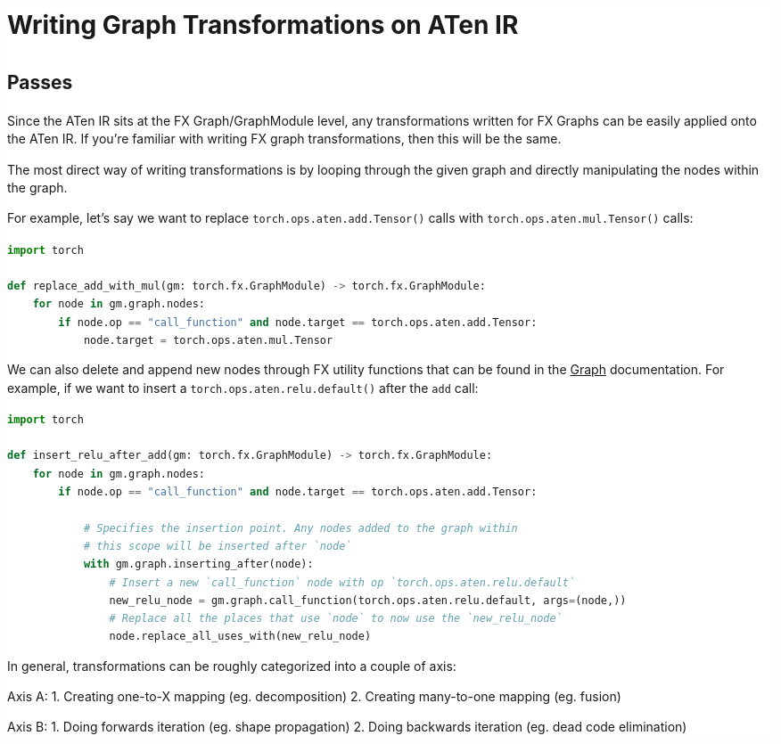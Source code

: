 # Writing Graph Transformations on ATen IR

## Passes

Since the ATen IR sits at the FX Graph/GraphModule level, any
transformations written for FX Graphs can be easily applied onto the
ATen IR. If you’re familiar with writing FX graph transformations, then
this will be the same.

The most direct way of writing transformations is by looping through the
given graph and directly manipulating the nodes within the graph.

For example, let’s say we want to replace
`torch.ops.aten.add.Tensor()` calls with
`torch.ops.aten.mul.Tensor()` calls:

```python
import torch

def replace_add_with_mul(gm: torch.fx.GraphModule) -> torch.fx.GraphModule:
    for node in gm.graph.nodes:
        if node.op == "call_function" and node.target == torch.ops.aten.add.Tensor:
            node.target = torch.ops.aten.mul.Tensor
```

We can also delete and append new nodes through FX utility functions
that can be found in the
[Graph](https://pytorch.org/docs/stable/fx.html#torch.fx.Graph)
documentation. For example, if we want to insert a
`torch.ops.aten.relu.default()` after the `add` call:

```python
import torch

def insert_relu_after_add(gm: torch.fx.GraphModule) -> torch.fx.GraphModule:
    for node in gm.graph.nodes:
        if node.op == "call_function" and node.target == torch.ops.aten.add.Tensor:

            # Specifies the insertion point. Any nodes added to the graph within
            # this scope will be inserted after `node`
            with gm.graph.inserting_after(node):
                # Insert a new `call_function` node with op `torch.ops.aten.relu.default`
                new_relu_node = gm.graph.call_function(torch.ops.aten.relu.default, args=(node,))
                # Replace all the places that use `node` to now use the `new_relu_node`
                node.replace_all_uses_with(new_relu_node)
```

In general, transformations can be roughly categorized into a couple of
axis:

Axis A: 1. Creating one-to-X mapping (eg. decomposition) 2. Creating
many-to-one mapping (eg. fusion)

Axis B: 1. Doing forwards iteration (eg. shape propagation) 2. Doing
backwards iteration (eg. dead code elimination)
